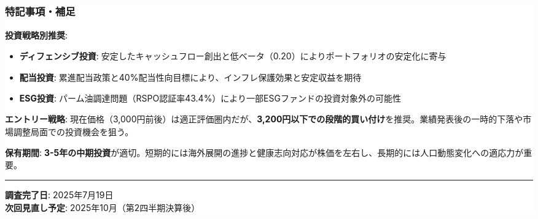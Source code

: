 ### 特記事項・補足

**投資戦略別推奨**:

- **ディフェンシブ投資**: 安定したキャッシュフロー創出と低ベータ（0.20）によりポートフォリオの安定化に寄与

- **配当投資**: 累進配当政策と40%配当性向目標により、インフレ保護効果と安定収益を期待

- **ESG投資**: パーム油調達問題（RSPO認証率43.4%）により一部ESGファンドの投資対象外の可能性

**エントリー戦略**: 現在価格（3,000円前後）は適正評価圏内だが、**3,200円以下での段階的買い付け**を推奨。業績発表後の一時的下落や市場調整局面での投資機会を狙う。

**保有期間**: **3-5年の中期投資**が適切。短期的には海外展開の進捗と健康志向対応が株価を左右し、長期的には人口動態変化への適応力が重要。

---

**調査完了日**: 2025年7月19日  
**次回見直し予定**: 2025年10月（第2四半期決算後）
